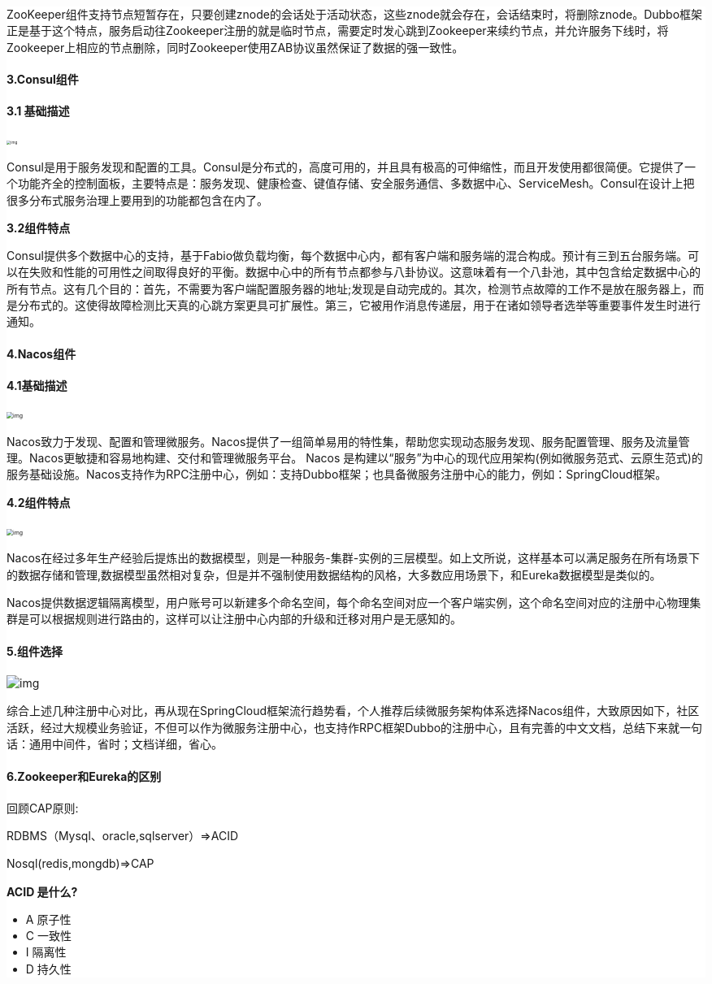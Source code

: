 ZooKeeper组件支持节点短暂存在，只要创建znode的会话处于活动状态，这些znode就会存在，会话结束时，将删除znode。Dubbo框架正是基于这个特点，服务启动往Zookeeper注册的就是临时节点，需要定时发心跳到Zookeeper来续约节点，并允许服务下线时，将Zookeeper上相应的节点删除，同时Zookeeper使用ZAB协议虽然保证了数据的强一致性。

#### 3.Consul组件

**3.1 基础描述**

<img src="https://whcoding.oss-cn-hangzhou.aliyuncs.com/img/1691717-20200615220046635-1973789216.png" alt="img" style="zoom: 33%;" />

Consul是用于服务发现和配置的工具。Consul是分布式的，高度可用的，并且具有极高的可伸缩性，而且开发使用都很简便。它提供了一个功能齐全的控制面板，主要特点是：服务发现、健康检查、键值存储、安全服务通信、多数据中心、ServiceMesh。Consul在设计上把很多分布式服务治理上要用到的功能都包含在内了。

**3.2组件特点**

Consul提供多个数据中心的支持，基于Fabio做负载均衡，每个数据中心内，都有客户端和服务端的混合构成。预计有三到五台服务端。可以在失败和性能的可用性之间取得良好的平衡。数据中心中的所有节点都参与八卦协议。这意味着有一个八卦池，其中包含给定数据中心的所有节点。这有几个目的：首先，不需要为客户端配置服务器的地址;发现是自动完成的。其次，检测节点故障的工作不是放在服务器上，而是分布式的。这使得故障检测比天真的心跳方案更具可扩展性。第三，它被用作消息传递层，用于在诸如领导者选举等重要事件发生时进行通知。

#### 4.Nacos组件

**4.1基础描述**

<img src="https://whcoding.oss-cn-hangzhou.aliyuncs.com/img/1691717-20200615220058851-84894710.jpg" alt="img" style="zoom:50%;" />

Nacos致力于发现、配置和管理微服务。Nacos提供了一组简单易用的特性集，帮助您实现动态服务发现、服务配置管理、服务及流量管理。Nacos更敏捷和容易地构建、交付和管理微服务平台。 Nacos 是构建以“服务”为中心的现代应用架构(例如微服务范式、云原生范式)的服务基础设施。Nacos支持作为RPC注册中心，例如：支持Dubbo框架；也具备微服务注册中心的能力，例如：SpringCloud框架。

**4.2组件特点**

<img src="https://whcoding.oss-cn-hangzhou.aliyuncs.com/img/1691717-20200615220108565-1168250675.jpg" alt="img" style="zoom:50%;" />

Nacos在经过多年生产经验后提炼出的数据模型，则是一种服务-集群-实例的三层模型。如上文所说，这样基本可以满足服务在所有场景下的数据存储和管理,数据模型虽然相对复杂，但是并不强制使用数据结构的风格，大多数应用场景下，和Eureka数据模型是类似的。

Nacos提供数据逻辑隔离模型，用户账号可以新建多个命名空间，每个命名空间对应一个客户端实例，这个命名空间对应的注册中心物理集群是可以根据规则进行路由的，这样可以让注册中心内部的升级和迁移对用户是无感知的。

#### 5.组件选择

![img](https://whcoding.oss-cn-hangzhou.aliyuncs.com/img/1691717-20200615220118716-1338640460.jpg)

综合上述几种注册中心对比，再从现在SpringCloud框架流行趋势看，个人推荐后续微服务架构体系选择Nacos组件，大致原因如下，社区活跃，经过大规模业务验证，不但可以作为微服务注册中心，也支持作RPC框架Dubbo的注册中心，且有完善的中文文档，总结下来就一句话：通用中间件，省时；文档详细，省心。

#### 6.Zookeeper和Eureka的区别

回顾CAP原则:

RDBMS（Mysql、oracle,sqlserver）=>ACID

Nosql(redis,mongdb)=>CAP

**ACID 是什么?**

- A 原子性
- C 一致性
- I 隔离性
- D 持久性
